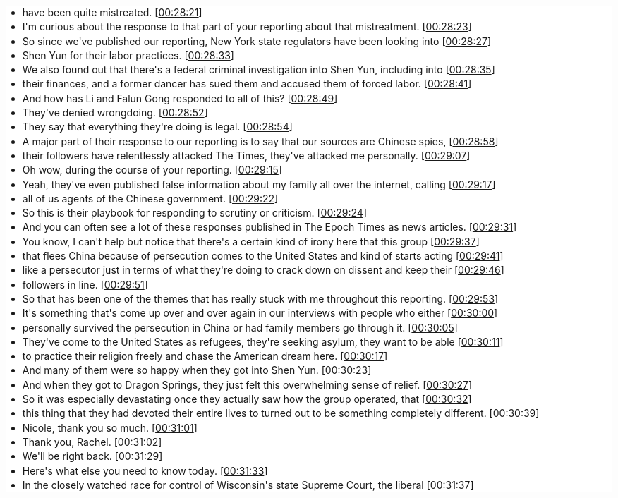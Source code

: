 *  have been quite mistreated. [[00:28:21](https://www.youtube.com/watch?v=I_lV8u-5d7I&t=1701.3799999999999s)]
*  I'm curious about the response to that part of your reporting about that mistreatment. [[00:28:23](https://www.youtube.com/watch?v=I_lV8u-5d7I&t=1703.18s)]
*  So since we've published our reporting, New York state regulators have been looking into [[00:28:27](https://www.youtube.com/watch?v=I_lV8u-5d7I&t=1707.94s)]
*  Shen Yun for their labor practices. [[00:28:33](https://www.youtube.com/watch?v=I_lV8u-5d7I&t=1713.22s)]
*  We also found out that there's a federal criminal investigation into Shen Yun, including into [[00:28:35](https://www.youtube.com/watch?v=I_lV8u-5d7I&t=1715.96s)]
*  their finances, and a former dancer has sued them and accused them of forced labor. [[00:28:41](https://www.youtube.com/watch?v=I_lV8u-5d7I&t=1721.9s)]
*  And how has Li and Falun Gong responded to all of this? [[00:28:49](https://www.youtube.com/watch?v=I_lV8u-5d7I&t=1729.7800000000002s)]
*  They've denied wrongdoing. [[00:28:52](https://www.youtube.com/watch?v=I_lV8u-5d7I&t=1732.98s)]
*  They say that everything they're doing is legal. [[00:28:54](https://www.youtube.com/watch?v=I_lV8u-5d7I&t=1734.5400000000002s)]
*  A major part of their response to our reporting is to say that our sources are Chinese spies, [[00:28:58](https://www.youtube.com/watch?v=I_lV8u-5d7I&t=1738.42s)]
*  their followers have relentlessly attacked The Times, they've attacked me personally. [[00:29:07](https://www.youtube.com/watch?v=I_lV8u-5d7I&t=1747.98s)]
*  Oh wow, during the course of your reporting. [[00:29:15](https://www.youtube.com/watch?v=I_lV8u-5d7I&t=1755.74s)]
*  Yeah, they've even published false information about my family all over the internet, calling [[00:29:17](https://www.youtube.com/watch?v=I_lV8u-5d7I&t=1757.74s)]
*  all of us agents of the Chinese government. [[00:29:22](https://www.youtube.com/watch?v=I_lV8u-5d7I&t=1762.34s)]
*  So this is their playbook for responding to scrutiny or criticism. [[00:29:24](https://www.youtube.com/watch?v=I_lV8u-5d7I&t=1764.78s)]
*  And you can often see a lot of these responses published in The Epoch Times as news articles. [[00:29:31](https://www.youtube.com/watch?v=I_lV8u-5d7I&t=1771.34s)]
*  You know, I can't help but notice that there's a certain kind of irony here that this group [[00:29:37](https://www.youtube.com/watch?v=I_lV8u-5d7I&t=1777.62s)]
*  that flees China because of persecution comes to the United States and kind of starts acting [[00:29:41](https://www.youtube.com/watch?v=I_lV8u-5d7I&t=1781.02s)]
*  like a persecutor just in terms of what they're doing to crack down on dissent and keep their [[00:29:46](https://www.youtube.com/watch?v=I_lV8u-5d7I&t=1786.84s)]
*  followers in line. [[00:29:51](https://www.youtube.com/watch?v=I_lV8u-5d7I&t=1791.4199999999998s)]
*  So that has been one of the themes that has really stuck with me throughout this reporting. [[00:29:53](https://www.youtube.com/watch?v=I_lV8u-5d7I&t=1793.4199999999998s)]
*  It's something that's come up over and over again in our interviews with people who either [[00:30:00](https://www.youtube.com/watch?v=I_lV8u-5d7I&t=1800.26s)]
*  personally survived the persecution in China or had family members go through it. [[00:30:05](https://www.youtube.com/watch?v=I_lV8u-5d7I&t=1805.8000000000002s)]
*  They've come to the United States as refugees, they're seeking asylum, they want to be able [[00:30:11](https://www.youtube.com/watch?v=I_lV8u-5d7I&t=1811.72s)]
*  to practice their religion freely and chase the American dream here. [[00:30:17](https://www.youtube.com/watch?v=I_lV8u-5d7I&t=1817.5200000000002s)]
*  And many of them were so happy when they got into Shen Yun. [[00:30:23](https://www.youtube.com/watch?v=I_lV8u-5d7I&t=1823.2800000000002s)]
*  And when they got to Dragon Springs, they just felt this overwhelming sense of relief. [[00:30:27](https://www.youtube.com/watch?v=I_lV8u-5d7I&t=1827.48s)]
*  So it was especially devastating once they actually saw how the group operated, that [[00:30:32](https://www.youtube.com/watch?v=I_lV8u-5d7I&t=1832.88s)]
*  this thing that they had devoted their entire lives to turned out to be something completely different. [[00:30:39](https://www.youtube.com/watch?v=I_lV8u-5d7I&t=1839.44s)]
*  Nicole, thank you so much. [[00:31:01](https://www.youtube.com/watch?v=I_lV8u-5d7I&t=1861.16s)]
*  Thank you, Rachel. [[00:31:02](https://www.youtube.com/watch?v=I_lV8u-5d7I&t=1862.84s)]
*  We'll be right back. [[00:31:29](https://www.youtube.com/watch?v=I_lV8u-5d7I&t=1889.36s)]
*  Here's what else you need to know today. [[00:31:33](https://www.youtube.com/watch?v=I_lV8u-5d7I&t=1893.84s)]
*  In the closely watched race for control of Wisconsin's state Supreme Court, the liberal [[00:31:37](https://www.youtube.com/watch?v=I_lV8u-5d7I&t=1897.0s)]